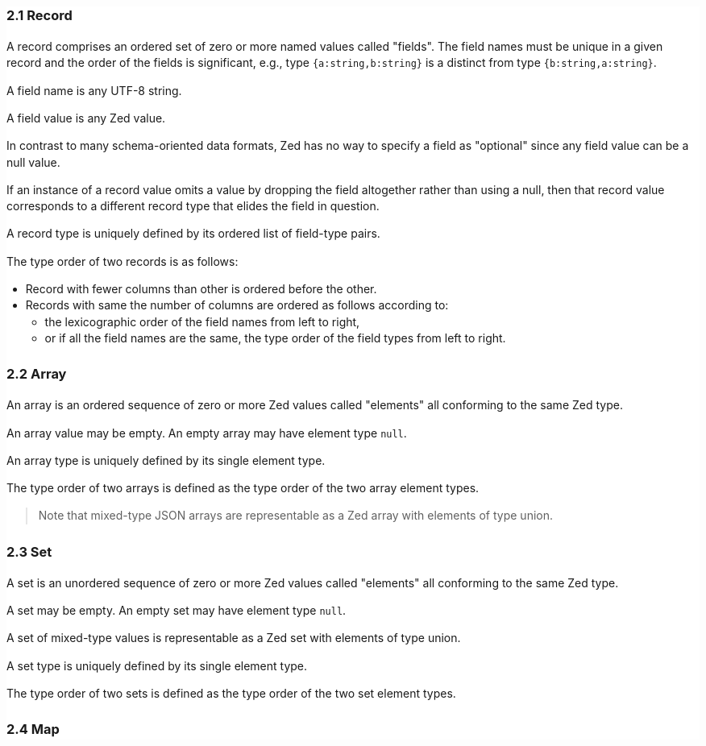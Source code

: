 ### 2.1 Record

A record comprises an ordered set of zero or more named values
called "fields".  The field names must be unique in a given record
and the order of the fields is significant, e.g., type `{a:string,b:string}`
is a distinct from type `{b:string,a:string}`.

A field name is any UTF-8 string.

A field value is any Zed value.

In contrast to many schema-oriented data formats, Zed has no way to specify
a field as "optional" since any field value can be a null value.

If an instance of a record value omits a value
by dropping the field altogether rather than using a null, then that record
value corresponds to a different record type that elides the field in question.

A record type is uniquely defined by its ordered list of field-type pairs.

The type order of two records is as follows:
* Record with fewer columns than other is ordered before the other.
* Records with same the number of columns are ordered as follows according to:
     * the lexicographic order of the field names from left to right,
     * or if all the field names are the same, the type order of the field types from left to right.

### 2.2 Array

An array is an ordered sequence of zero or more Zed values called "elements"
all conforming to the same Zed type.

An array value may be empty.  An empty array may have element type `null`.

An array type is uniquely defined by its single element type.

The type order of two arrays is defined as the type order of the
two array element types.

> Note that mixed-type JSON arrays are representable as a Zed array with
> elements of type union.

### 2.3 Set

A set is an unordered sequence of zero or more Zed values called "elements"
all conforming to the same Zed type.

A set may be empty.  An empty set may have element type `null`.

A set of mixed-type values is representable as a Zed set with
elements of type union.

A set type is uniquely defined by its single element type.

The type order of two sets is defined as the type order of the
two set element types.

### 2.4 Map
